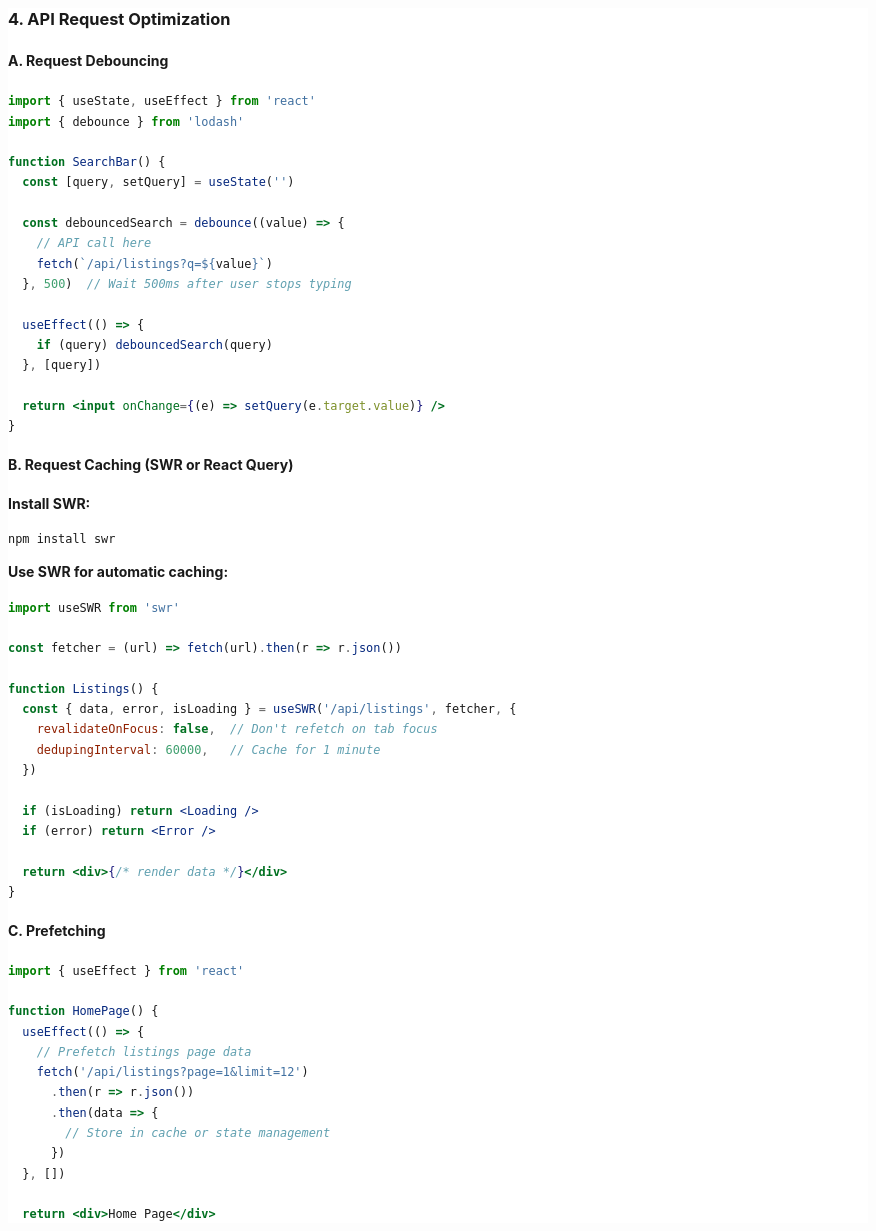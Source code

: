 
### 4. API Request Optimization

#### A. Request Debouncing

```jsx
import { useState, useEffect } from 'react'
import { debounce } from 'lodash'

function SearchBar() {
  const [query, setQuery] = useState('')
  
  const debouncedSearch = debounce((value) => {
    // API call here
    fetch(`/api/listings?q=${value}`)
  }, 500)  // Wait 500ms after user stops typing
  
  useEffect(() => {
    if (query) debouncedSearch(query)
  }, [query])
  
  return <input onChange={(e) => setQuery(e.target.value)} />
}
```

#### B. Request Caching (SWR or React Query)

**Install SWR:**
```bash
npm install swr
```

**Use SWR for automatic caching:**
```jsx
import useSWR from 'swr'

const fetcher = (url) => fetch(url).then(r => r.json())

function Listings() {
  const { data, error, isLoading } = useSWR('/api/listings', fetcher, {
    revalidateOnFocus: false,  // Don't refetch on tab focus
    dedupingInterval: 60000,   // Cache for 1 minute
  })
  
  if (isLoading) return <Loading />
  if (error) return <Error />
  
  return <div>{/* render data */}</div>
}
```

#### C. Prefetching

```jsx
import { useEffect } from 'react'

function HomePage() {
  useEffect(() => {
    // Prefetch listings page data
    fetch('/api/listings?page=1&limit=12')
      .then(r => r.json())
      .then(data => {
        // Store in cache or state management
      })
  }, [])
  
  return <div>Home Page</div>
```